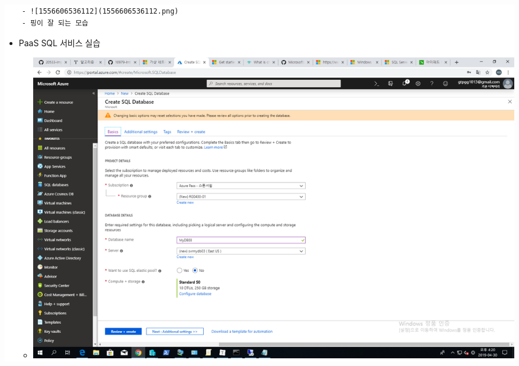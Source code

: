         - ![1556606536112](1556606536112.png)
        - 핑이 잘 되는 모습

  - PaaS SQL 서비스 실습

    - ![1556608845374](1556608845374.png)
